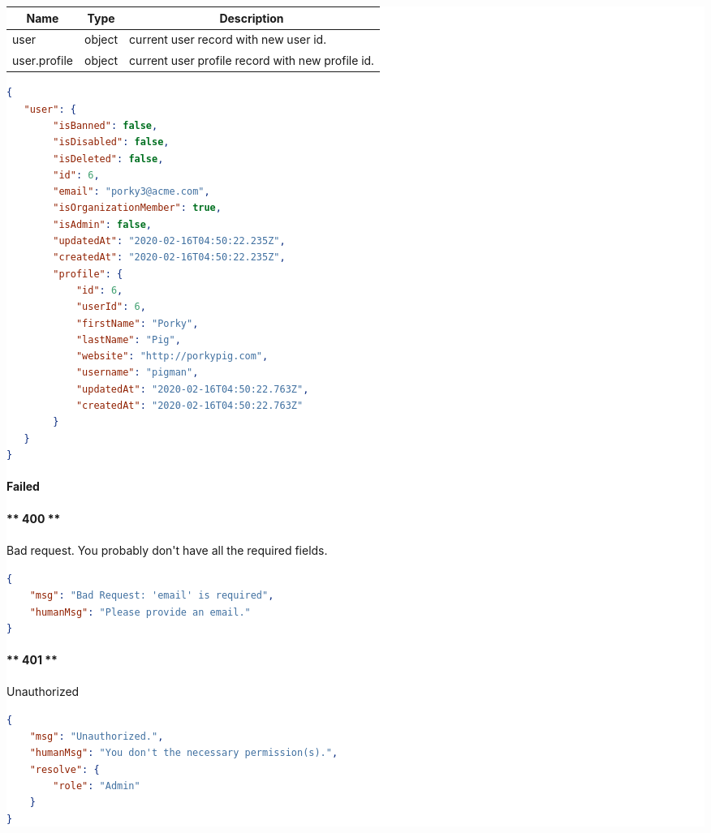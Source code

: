 | Name | Type | Description |
|---|---|---|
| user | object | current user record with new user id. |
| user.profile | object | current user profile record with new profile id. |

```json
{
   "user": {
        "isBanned": false,
        "isDisabled": false,
        "isDeleted": false,
        "id": 6,
        "email": "porky3@acme.com",
        "isOrganizationMember": true,
        "isAdmin": false,
        "updatedAt": "2020-02-16T04:50:22.235Z",
        "createdAt": "2020-02-16T04:50:22.235Z",
        "profile": {
            "id": 6,
            "userId": 6,
            "firstName": "Porky",
            "lastName": "Pig",
            "website": "http://porkypig.com",
            "username": "pigman",
            "updatedAt": "2020-02-16T04:50:22.763Z",
            "createdAt": "2020-02-16T04:50:22.763Z"
        }
   }
}
```



#### Failed



#### ** 400 **

Bad request.
You probably don't have all the required fields.

```json
{
    "msg": "Bad Request: 'email' is required",
    "humanMsg": "Please provide an email."
}
```

#### ** 401 **

Unauthorized

```json
{
    "msg": "Unauthorized.",
    "humanMsg": "You don't the necessary permission(s).",
    "resolve": {
        "role": "Admin"
    }
}
```

